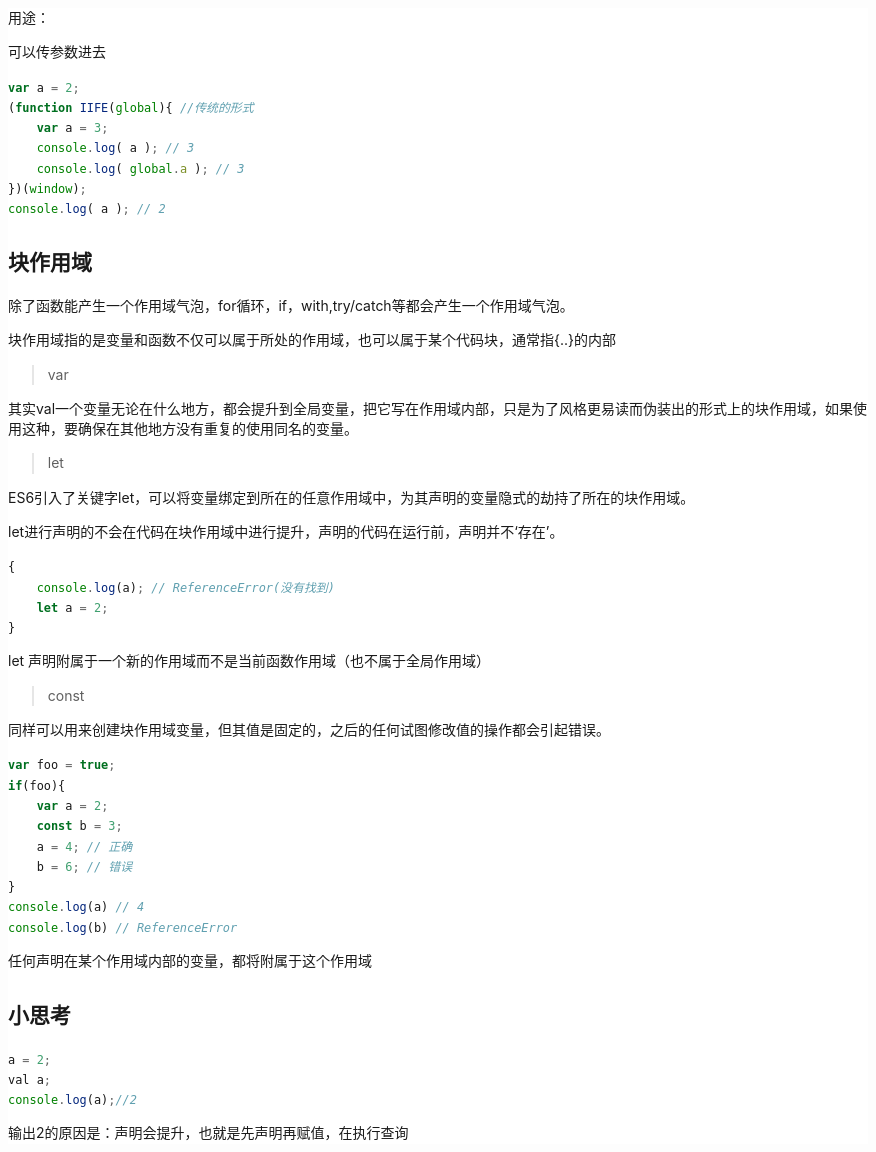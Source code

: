 用途：

可以传参数进去
```JavaScript
var a = 2;
(function IIFE(global){ //传统的形式
    var a = 3;
    console.log( a ); // 3
    console.log( global.a ); // 3
})(window);
console.log( a ); // 2
```

块作用域
---
除了函数能产生一个作用域气泡，for循环，if，with,try/catch等都会产生一个作用域气泡。

块作用域指的是变量和函数不仅可以属于所处的作用域，也可以属于某个代码块，通常指{..}的内部
>var

其实val一个变量无论在什么地方，都会提升到全局变量，把它写在作用域内部，只是为了风格更易读而伪装出的形式上的块作用域，如果使用这种，要确保在其他地方没有重复的使用同名的变量。

>let

ES6引入了关键字let，可以将变量绑定到所在的任意作用域中，为其声明的变量隐式的劫持了所在的块作用域。

let进行声明的不会在代码在块作用域中进行提升，声明的代码在运行前，声明并不‘存在’。
```JavaScript
{
    console.log(a); // ReferenceError(没有找到)
    let a = 2;
}

```
let 声明附属于一个新的作用域而不是当前函数作用域（也不属于全局作用域）

>const

同样可以用来创建块作用域变量，但其值是固定的，之后的任何试图修改值的操作都会引起错误。

```JavaScript
var foo = true;
if(foo){
    var a = 2;
    const b = 3;
    a = 4; // 正确
    b = 6; // 错误
}
console.log(a) // 4
console.log(b) // ReferenceError
```
任何声明在某个作用域内部的变量，都将附属于这个作用域

小思考
---

```JavaScript
a = 2;
val a;
console.log(a);//2
```
输出2的原因是：声明会提升，也就是先声明再赋值，在执行查询
